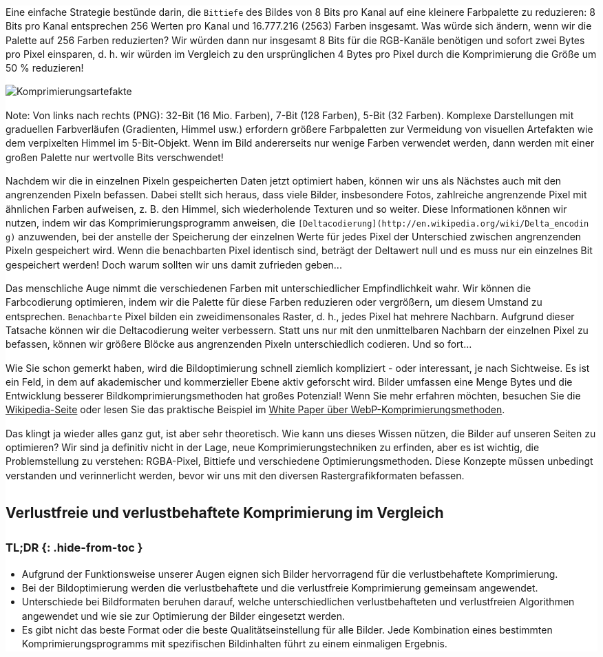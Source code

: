 Eine einfache Strategie bestünde darin, die `Bittiefe` des Bildes von 8 Bits pro Kanal auf eine kleinere Farbpalette zu reduzieren: 8 Bits pro Kanal entsprechen 256 Werten pro Kanal und 16.777.216 (2563) Farben insgesamt. Was würde sich ändern, wenn wir die Palette auf 256 Farben reduzierten? Wir würden dann nur insgesamt 8 Bits für die RGB-Kanäle benötigen und sofort zwei Bytes pro Pixel einsparen, d. h. wir würden im Vergleich zu den ursprünglichen 4 Bytes pro Pixel durch die Komprimierung die Größe um 50 % reduzieren!

<img src="images/artifacts.png"  alt="Komprimierungsartefakte" />

Note: Von links nach rechts (PNG): 32-Bit (16 Mio. Farben), 7-Bit (128 Farben), 5-Bit (32 Farben). Komplexe Darstellungen mit graduellen Farbverläufen (Gradienten, Himmel usw.) erfordern größere Farbpaletten zur Vermeidung von visuellen Artefakten wie dem verpixelten Himmel im 5-Bit-Objekt. Wenn im Bild andererseits nur wenige Farben verwendet werden, dann werden mit einer großen Palette nur wertvolle Bits verschwendet!

Nachdem wir die in einzelnen Pixeln gespeicherten Daten jetzt optimiert haben, können wir uns als Nächstes auch mit den angrenzenden Pixeln befassen. Dabei stellt sich heraus, dass viele Bilder, insbesondere Fotos, zahlreiche angrenzende Pixel mit ähnlichen Farben aufweisen, z. B. den Himmel, sich wiederholende Texturen und so weiter. Diese Informationen können wir nutzen, indem wir das Komprimierungsprogramm anweisen, die `[Deltacodierung](http://en.wikipedia.org/wiki/Delta_encoding)` anzuwenden, bei der anstelle der Speicherung der einzelnen Werte für jedes Pixel der Unterschied zwischen angrenzenden Pixeln gespeichert wird. Wenn die benachbarten Pixel identisch sind, beträgt der Deltawert null und es muss nur ein einzelnes Bit gespeichert werden! Doch warum sollten wir uns damit zufrieden geben...

Das menschliche Auge nimmt die verschiedenen Farben mit unterschiedlicher Empfindlichkeit wahr. Wir können die Farbcodierung optimieren, indem wir die Palette für diese Farben reduzieren oder vergrößern, um diesem Umstand zu entsprechen. `Benachbarte` Pixel bilden ein zweidimensonales Raster, d. h., jedes Pixel hat mehrere Nachbarn. Aufgrund dieser Tatsache können wir die Deltacodierung weiter verbessern. Statt uns nur mit den unmittelbaren Nachbarn der einzelnen Pixel zu befassen, können wir größere Blöcke aus angrenzenden Pixeln unterschiedlich codieren. Und so fort...

Wie Sie schon gemerkt haben, wird die Bildoptimierung schnell ziemlich kompliziert - oder interessant, je nach Sichtweise. Es ist ein Feld, in dem auf akademischer und kommerzieller Ebene aktiv geforscht wird. Bilder umfassen eine Menge Bytes und die Entwicklung besserer Bildkomprimierungsmethoden hat großes Potenzial! Wenn Sie mehr erfahren möchten, besuchen Sie die [Wikipedia-Seite](http://en.wikipedia.org/wiki/Image_compression) oder lesen Sie das praktische Beispiel im [White Paper über WebP-Komprimierungsmethoden](/speed/webp/docs/compression).

Das klingt ja wieder alles ganz gut, ist aber sehr theoretisch. Wie kann uns dieses Wissen nützen, die Bilder auf unseren Seiten zu optimieren? Wir sind ja definitiv nicht in der Lage, neue Komprimierungstechniken zu erfinden, aber es ist wichtig, die Problemstellung zu verstehen: RGBA-Pixel, Bittiefe und verschiedene Optimierungsmethoden. Diese Konzepte müssen unbedingt verstanden und verinnerlicht werden, bevor wir uns mit den diversen Rastergrafikformaten befassen.

## Verlustfreie und verlustbehaftete Komprimierung im Vergleich

### TL;DR {: .hide-from-toc }

* Aufgrund der Funktionsweise unserer Augen eignen sich Bilder hervorragend für die verlustbehaftete Komprimierung.
* Bei der Bildoptimierung werden die verlustbehaftete und die verlustfreie Komprimierung gemeinsam angewendet.
* Unterschiede bei Bildformaten beruhen darauf, welche unterschiedlichen verlustbehafteten und verlustfreien Algorithmen angewendet und wie sie zur Optimierung der Bilder eingesetzt werden.
* Es gibt nicht das beste Format oder die beste Qualitätseinstellung für alle Bilder. Jede Kombination eines bestimmten Komprimierungsprogramms mit spezifischen Bildinhalten führt zu einem einmaligen Ergebnis.
